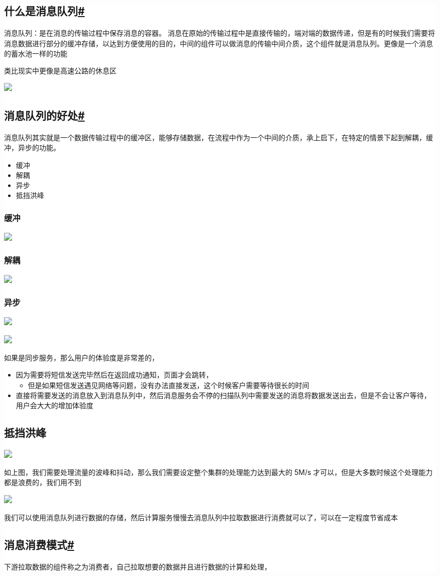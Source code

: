 
什么是消息队列[#](#2.什么是消息队列)
-------------------------
消息队列：是在消息的传输过程中保存消息的容器。
消息在原始的传输过程中是直接传输的，端对端的数据传递，但是有的时候我们需要将消息数据进行部分的缓冲存储，以达到方便使用的目的，中间的组件可以做消息的传输中间介质，这个组件就是消息队列。更像是一个消息的蓄水池一样的功能

类比现实中更像是高速公路的休息区

![](http://www.hainiubl.com/uploads/md_images/202302/03/18/2.png)

消息队列的好处[#](#3.消息队列的好处)
-------------------------
消息队列其实就是一个数据传输过程中的缓冲区，能够存储数据，在流程中作为一个中间的介质，承上启下，在特定的情景下起到解耦，缓冲，异步的功能。
- 缓冲
- 解耦
- 异步
- 抵挡洪峰
### 缓冲

![](http://www.hainiubl.com/uploads/md_images/202302/03/18/3-1674896225303.png)

### 解耦

![](http://www.hainiubl.com/uploads/md_images/202302/03/18/4.png)



### 异步

![](http://www.hainiubl.com/uploads/md_images/202302/03/18/5.png)



![](http://www.hainiubl.com/uploads/md_images/202302/03/18/6.png)

如果是同步服务，那么用户的体验度是非常差的，
- 因为需要将短信发送完毕然后在返回成功通知，页面才会跳转，
	- 但是如果短信发送遇见网络等问题，没有办法直接发送，这个时候客户需要等待很长的时间
- 直接将需要发送的消息放入到消息队列中，然后消息服务会不停的扫描队列中需要发送的消息将数据发送出去，但是不会让客户等待，用户会大大的增加体验度

## 抵挡洪峰

![](http://www.hainiubl.com/uploads/md_images/202302/03/18/7.png)

如上图，我们需要处理流量的波峰和抖动，那么我们需要设定整个集群的处理能力达到最大的 5M/s 才可以，但是大多数时候这个处理能力都是浪费的，我们用不到

![](http://www.hainiubl.com/uploads/md_images/202302/03/18/8.png)

我们可以使用消息队列进行数据的存储，然后计算服务慢慢去消息队列中拉取数据进行消费就可以了，可以在一定程度节省成本

消息消费模式[#](#4.消息消费模式)
-----------------------
下游拉取数据的组件称之为消费者，自己拉取想要的数据并且进行数据的计算和处理，
